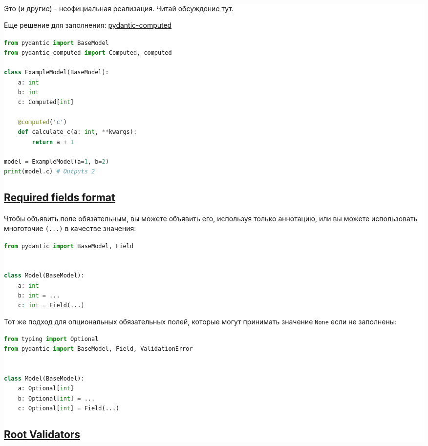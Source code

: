 Это (и другие) - неофициальная реализация. Читай [обсуждение тут](https://github.com/pydantic/pydantic/issues/935#issuecomment-641175527).

Еще решение для заполнения: [pydantic-computed](https://pypi.org/project/pydantic-computed/)

```python
from pydantic import BaseModel
from pydantic_computed import Computed, computed

class ExampleModel(BaseModel):
    a: int
    b: int
    c: Computed[int]

    @computed('c')
    def calculate_c(a: int, **kwargs):
        return a + 1

model = ExampleModel(a=1, b=2)
print(model.c) # Outputs 2
```

## [Required fields format](https://docs.pydantic.dev/usage/models/#field-ordering)

Чтобы объявить поле обязательным, вы можете объявить его, используя только аннотацию, или вы можете использовать многоточие `(...)` в качестве значения:

```python
from pydantic import BaseModel, Field


class Model(BaseModel):
    a: int
    b: int = ...
    c: int = Field(...)
```

Тот же подход для опциональных обязательных полей, которые могут принимать значение `None` если не заполнены:

```python
from typing import Optional
from pydantic import BaseModel, Field, ValidationError


class Model(BaseModel):
    a: Optional[int]
    b: Optional[int] = ...
    c: Optional[int] = Field(...)
```

## [Root Validators](https://docs.pydantic.dev/usage/validators/#root-validators)


[//begin]: # "Autogenerated link references for markdown compatibility"
[pydantic]: ../notes/pydantic "Pydantic"
[2022-11-07-daily-note]: 2022-11-07-daily-note "Кастомные классы от python-словаря"
[pydantic]: ../notes/pydantic "Pydantic"
[pydantic]: ../notes/pydantic "Pydantic"
[python-standart-library]: ../lists/python-standart-library "Стандартная библиотека python и полезные ресурсы"
[//end]: # "Autogenerated link references"
[//begin]: # "Autogenerated link references for markdown compatibility"
[pydantic]: ../notes/pydantic "Pydantic"
[2022-11-07-daily-note]: 2022-11-07-daily-note "Кастомные классы от python-словаря"
[pydantic]: ../notes/pydantic "Pydantic"
[pydantic]: ../notes/pydantic "Pydantic"
[python-standart-library]: ../lists/python-standart-library "Стандартная библиотека python и полезные ресурсы"
[//end]: # "Autogenerated link references"